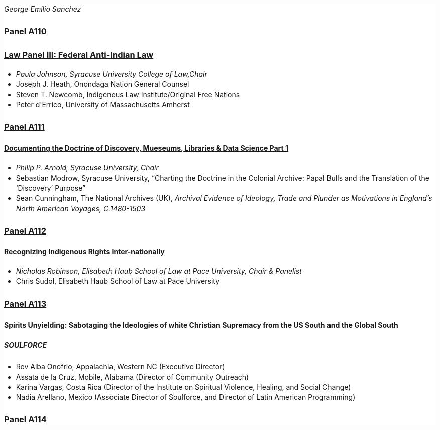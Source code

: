 *George  Emilio Sanchez*


<span id="aa110"></span>
### [Panel A110](#A110)
### [Law Panel III: Federal Anti-Indian Law](#A110)

- *Paula Johnson, Syracuse University College of Law,Chair*
- Joseph J. Heath, Onondaga Nation General Counsel
- Steven T. Newcomb, Indigenous Law Institute/Original Free Nations
- Peter d'Errico, University of Massachusetts Amherst


<span id="aa111"></span>
### [Panel A111](#A111)

#### [Documenting the Doctrine of Discovery, Mueseums, Libraries & Data Science Part 1](#A111)

- *Philip P. Arnold, Syracuse University, Chair*
- Sebastian Modrow, Syracuse University, “Charting the Doctrine in the Colonial Archive: Papal Bulls and the Translation of the ‘Discovery’ Purpose”
- Sean Cunningham, The National Archives (UK), *Archival Evidence of Ideology, Trade and Plunder as Motivations in England’s North American Voyages, C.1480-1503*



<span id="aa112"></span>
### [Panel A112](#A112)

#### [Recognizing Indigenous Rights Inter-nationally](#A112)

- *Nicholas Robinson, Elisabeth Haub School of Law at Pace University, Chair & Panelist*
- Chris Sudol, Elisabeth Haub School of Law at Pace University


<span id="aa113"></span>
### [Panel A113](#A113)
#### Spirits Unyielding: Sabotaging the Ideologies of white Christian Supremacy from the US South and the Global South
##### SOULFORCE
- Rev Alba Onofrio, Appalachia, Western NC (Executive Director)
- Assata de la Cruz, Mobile, Alabama (Director of Community Outreach)
- Karina Vargas, Costa Rica (Director of the Institute on Spiritual Violence, Healing, and Social Change)
- Nadia Arellano, Mexico (Associate Director of Soulforce, and Director of Latin American Programming)


<span id="aa114"></span>
### [Panel A114](#A114)
